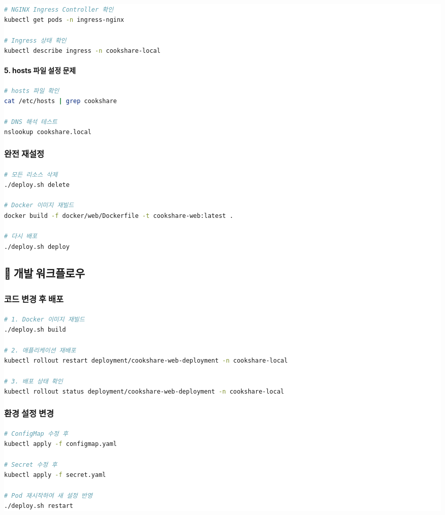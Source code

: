 ```bash
# NGINX Ingress Controller 확인
kubectl get pods -n ingress-nginx

# Ingress 상태 확인
kubectl describe ingress -n cookshare-local
```

#### 5. hosts 파일 설정 문제

```bash
# hosts 파일 확인
cat /etc/hosts | grep cookshare

# DNS 해석 테스트
nslookup cookshare.local
```

### 완전 재설정

```bash
# 모든 리소스 삭제
./deploy.sh delete

# Docker 이미지 재빌드
docker build -f docker/web/Dockerfile -t cookshare-web:latest .

# 다시 배포
./deploy.sh deploy
```

## 🔄 개발 워크플로우

### 코드 변경 후 배포

```bash
# 1. Docker 이미지 재빌드
./deploy.sh build

# 2. 애플리케이션 재배포
kubectl rollout restart deployment/cookshare-web-deployment -n cookshare-local

# 3. 배포 상태 확인
kubectl rollout status deployment/cookshare-web-deployment -n cookshare-local
```

### 환경 설정 변경

```bash
# ConfigMap 수정 후
kubectl apply -f configmap.yaml

# Secret 수정 후
kubectl apply -f secret.yaml

# Pod 재시작하여 새 설정 반영
./deploy.sh restart
```
